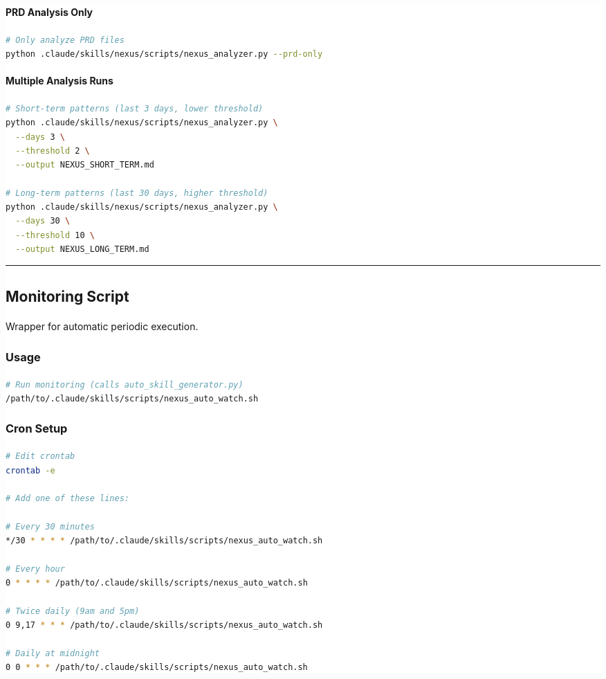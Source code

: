 #### PRD Analysis Only

```bash
# Only analyze PRD files
python .claude/skills/nexus/scripts/nexus_analyzer.py --prd-only
```

#### Multiple Analysis Runs

```bash
# Short-term patterns (last 3 days, lower threshold)
python .claude/skills/nexus/scripts/nexus_analyzer.py \
  --days 3 \
  --threshold 2 \
  --output NEXUS_SHORT_TERM.md

# Long-term patterns (last 30 days, higher threshold)
python .claude/skills/nexus/scripts/nexus_analyzer.py \
  --days 30 \
  --threshold 10 \
  --output NEXUS_LONG_TERM.md
```

---

## Monitoring Script

Wrapper for automatic periodic execution.

### Usage

```bash
# Run monitoring (calls auto_skill_generator.py)
/path/to/.claude/skills/scripts/nexus_auto_watch.sh
```

### Cron Setup

```bash
# Edit crontab
crontab -e

# Add one of these lines:

# Every 30 minutes
*/30 * * * * /path/to/.claude/skills/scripts/nexus_auto_watch.sh

# Every hour
0 * * * * /path/to/.claude/skills/scripts/nexus_auto_watch.sh

# Twice daily (9am and 5pm)
0 9,17 * * * /path/to/.claude/skills/scripts/nexus_auto_watch.sh

# Daily at midnight
0 0 * * * /path/to/.claude/skills/scripts/nexus_auto_watch.sh
```
